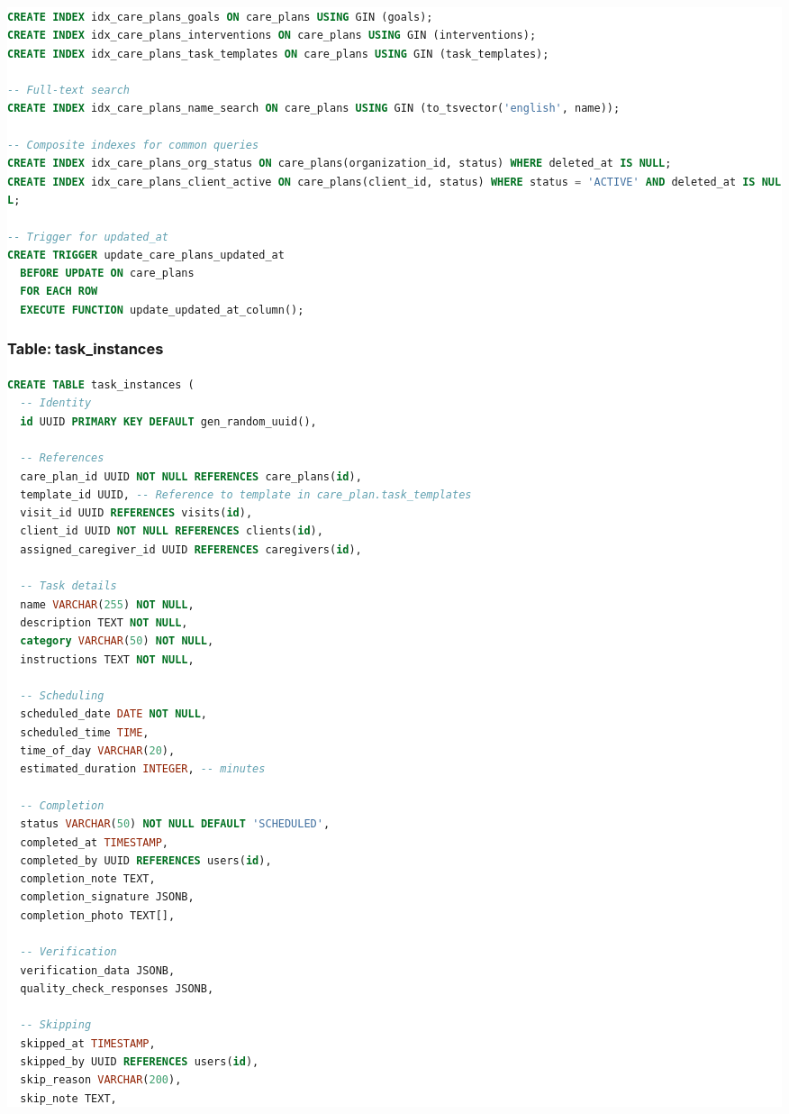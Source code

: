 ```sql
CREATE INDEX idx_care_plans_goals ON care_plans USING GIN (goals);
CREATE INDEX idx_care_plans_interventions ON care_plans USING GIN (interventions);
CREATE INDEX idx_care_plans_task_templates ON care_plans USING GIN (task_templates);

-- Full-text search
CREATE INDEX idx_care_plans_name_search ON care_plans USING GIN (to_tsvector('english', name));

-- Composite indexes for common queries
CREATE INDEX idx_care_plans_org_status ON care_plans(organization_id, status) WHERE deleted_at IS NULL;
CREATE INDEX idx_care_plans_client_active ON care_plans(client_id, status) WHERE status = 'ACTIVE' AND deleted_at IS NULL;

-- Trigger for updated_at
CREATE TRIGGER update_care_plans_updated_at
  BEFORE UPDATE ON care_plans
  FOR EACH ROW
  EXECUTE FUNCTION update_updated_at_column();
```

### Table: task_instances

```sql
CREATE TABLE task_instances (
  -- Identity
  id UUID PRIMARY KEY DEFAULT gen_random_uuid(),
  
  -- References
  care_plan_id UUID NOT NULL REFERENCES care_plans(id),
  template_id UUID, -- Reference to template in care_plan.task_templates
  visit_id UUID REFERENCES visits(id),
  client_id UUID NOT NULL REFERENCES clients(id),
  assigned_caregiver_id UUID REFERENCES caregivers(id),
  
  -- Task details
  name VARCHAR(255) NOT NULL,
  description TEXT NOT NULL,
  category VARCHAR(50) NOT NULL,
  instructions TEXT NOT NULL,
  
  -- Scheduling
  scheduled_date DATE NOT NULL,
  scheduled_time TIME,
  time_of_day VARCHAR(20),
  estimated_duration INTEGER, -- minutes
  
  -- Completion
  status VARCHAR(50) NOT NULL DEFAULT 'SCHEDULED',
  completed_at TIMESTAMP,
  completed_by UUID REFERENCES users(id),
  completion_note TEXT,
  completion_signature JSONB,
  completion_photo TEXT[],
  
  -- Verification
  verification_data JSONB,
  quality_check_responses JSONB,
  
  -- Skipping
  skipped_at TIMESTAMP,
  skipped_by UUID REFERENCES users(id),
  skip_reason VARCHAR(200),
  skip_note TEXT,
```